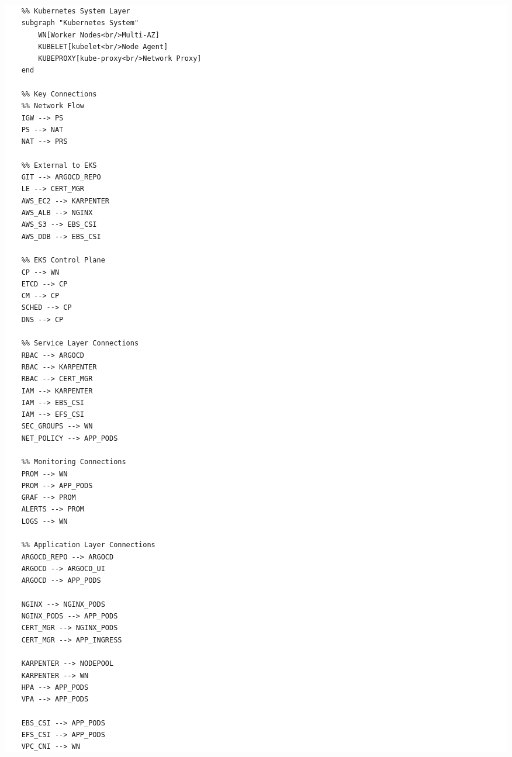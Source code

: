 ```mermaid
    %% Kubernetes System Layer
    subgraph "Kubernetes System"
        WN[Worker Nodes<br/>Multi-AZ]
        KUBELET[kubelet<br/>Node Agent]
        KUBEPROXY[kube-proxy<br/>Network Proxy]
    end

    %% Key Connections
    %% Network Flow
    IGW --> PS
    PS --> NAT
    NAT --> PRS
    
    %% External to EKS
    GIT --> ARGOCD_REPO
    LE --> CERT_MGR
    AWS_EC2 --> KARPENTER
    AWS_ALB --> NGINX
    AWS_S3 --> EBS_CSI
    AWS_DDB --> EBS_CSI
    
    %% EKS Control Plane
    CP --> WN
    ETCD --> CP
    CM --> CP
    SCHED --> CP
    DNS --> CP
    
    %% Service Layer Connections
    RBAC --> ARGOCD
    RBAC --> KARPENTER
    RBAC --> CERT_MGR
    IAM --> KARPENTER
    IAM --> EBS_CSI
    IAM --> EFS_CSI
    SEC_GROUPS --> WN
    NET_POLICY --> APP_PODS
    
    %% Monitoring Connections
    PROM --> WN
    PROM --> APP_PODS
    GRAF --> PROM
    ALERTS --> PROM
    LOGS --> WN
    
    %% Application Layer Connections
    ARGOCD_REPO --> ARGOCD
    ARGOCD --> ARGOCD_UI
    ARGOCD --> APP_PODS
    
    NGINX --> NGINX_PODS
    NGINX_PODS --> APP_PODS
    CERT_MGR --> NGINX_PODS
    CERT_MGR --> APP_INGRESS
    
    KARPENTER --> NODEPOOL
    KARPENTER --> WN
    HPA --> APP_PODS
    VPA --> APP_PODS
    
    EBS_CSI --> APP_PODS
    EFS_CSI --> APP_PODS
    VPC_CNI --> WN
```